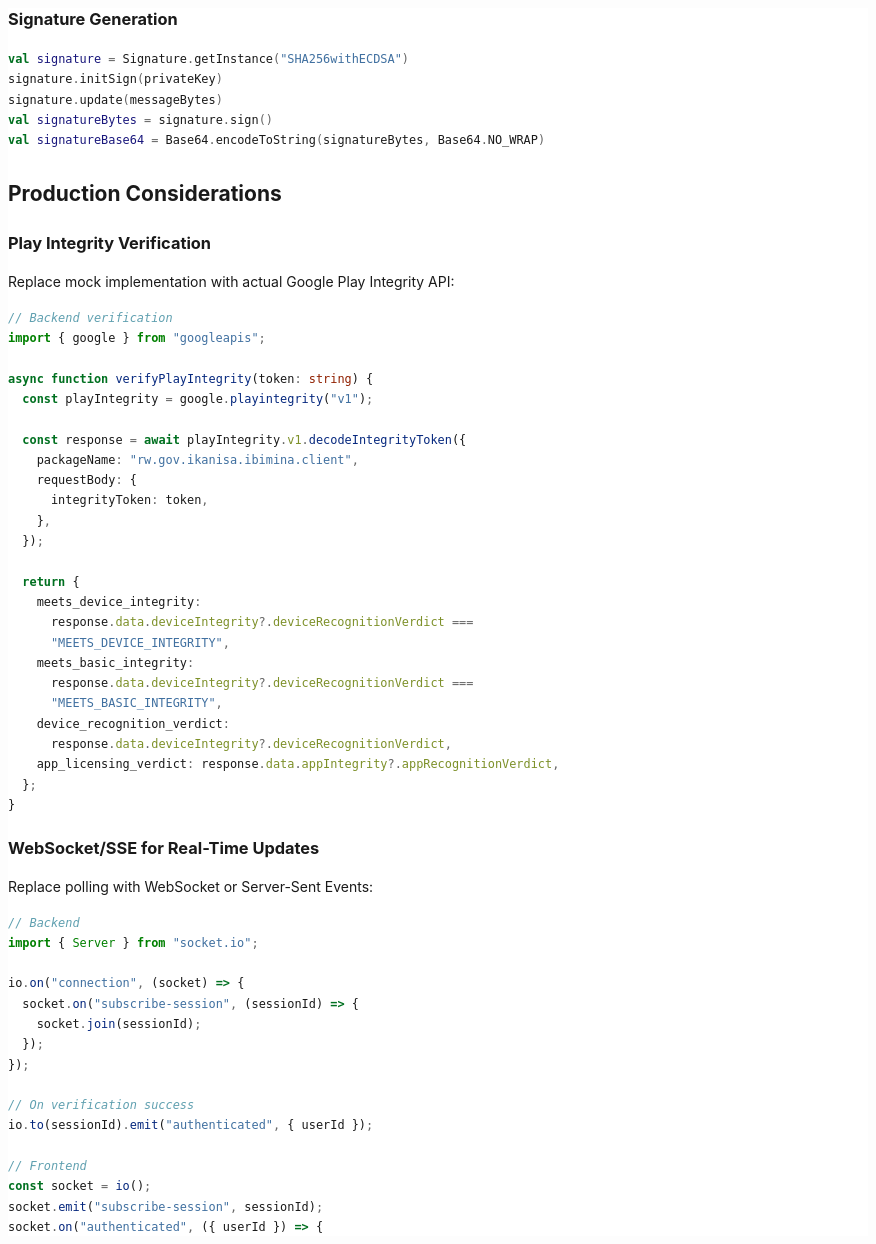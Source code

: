 ### Signature Generation

```kotlin
val signature = Signature.getInstance("SHA256withECDSA")
signature.initSign(privateKey)
signature.update(messageBytes)
val signatureBytes = signature.sign()
val signatureBase64 = Base64.encodeToString(signatureBytes, Base64.NO_WRAP)
```

## Production Considerations

### Play Integrity Verification

Replace mock implementation with actual Google Play Integrity API:

```typescript
// Backend verification
import { google } from "googleapis";

async function verifyPlayIntegrity(token: string) {
  const playIntegrity = google.playintegrity("v1");

  const response = await playIntegrity.v1.decodeIntegrityToken({
    packageName: "rw.gov.ikanisa.ibimina.client",
    requestBody: {
      integrityToken: token,
    },
  });

  return {
    meets_device_integrity:
      response.data.deviceIntegrity?.deviceRecognitionVerdict ===
      "MEETS_DEVICE_INTEGRITY",
    meets_basic_integrity:
      response.data.deviceIntegrity?.deviceRecognitionVerdict ===
      "MEETS_BASIC_INTEGRITY",
    device_recognition_verdict:
      response.data.deviceIntegrity?.deviceRecognitionVerdict,
    app_licensing_verdict: response.data.appIntegrity?.appRecognitionVerdict,
  };
}
```

### WebSocket/SSE for Real-Time Updates

Replace polling with WebSocket or Server-Sent Events:

```typescript
// Backend
import { Server } from "socket.io";

io.on("connection", (socket) => {
  socket.on("subscribe-session", (sessionId) => {
    socket.join(sessionId);
  });
});

// On verification success
io.to(sessionId).emit("authenticated", { userId });

// Frontend
const socket = io();
socket.emit("subscribe-session", sessionId);
socket.on("authenticated", ({ userId }) => {
```